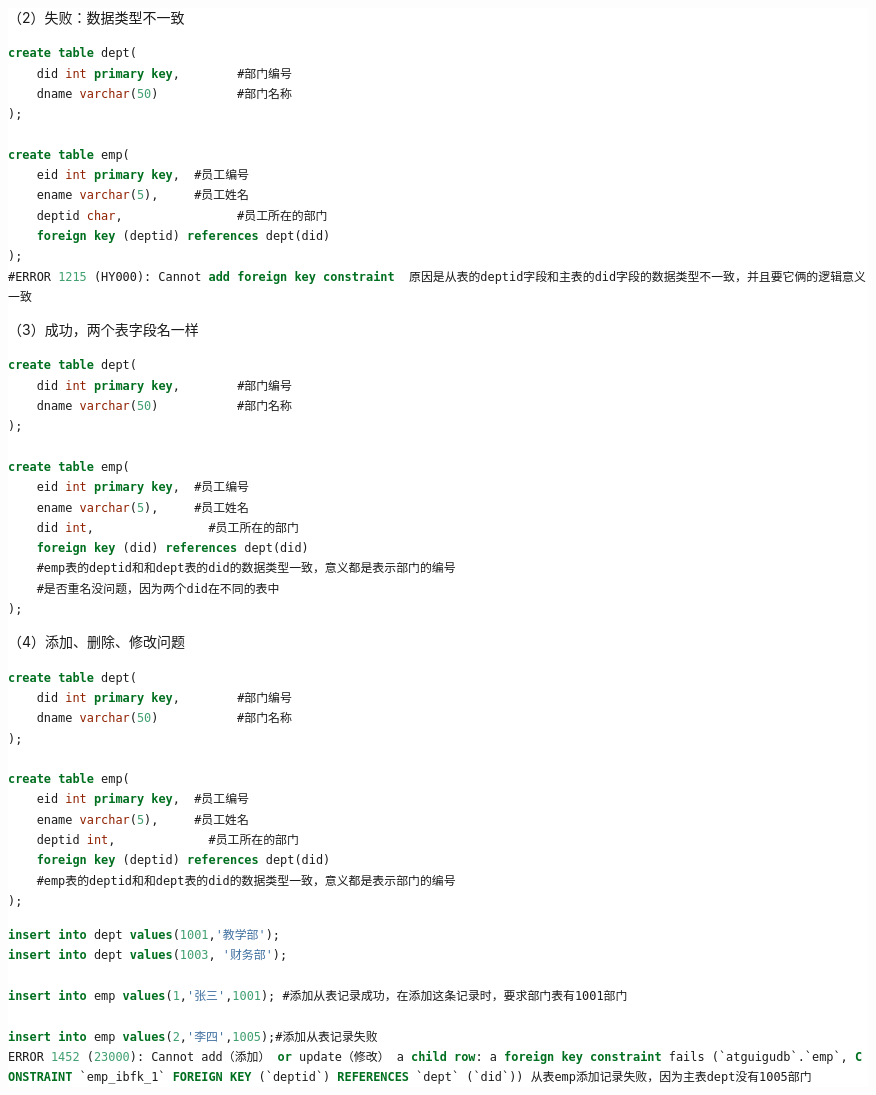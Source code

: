 （2）失败：数据类型不一致

```sql
create table dept(
	did int primary key,		#部门编号
    dname varchar(50)			#部门名称
);

create table emp(
	eid int primary key,  #员工编号
    ename varchar(5),     #员工姓名
    deptid char,				#员工所在的部门
    foreign key (deptid) references dept(did)
);
#ERROR 1215 (HY000): Cannot add foreign key constraint  原因是从表的deptid字段和主表的did字段的数据类型不一致，并且要它俩的逻辑意义一致
```

（3）成功，两个表字段名一样

```sql
create table dept(
	did int primary key,		#部门编号
    dname varchar(50)			#部门名称
);

create table emp(
	eid int primary key,  #员工编号
    ename varchar(5),     #员工姓名
    did int,				#员工所在的部门
    foreign key (did) references dept(did)  
    #emp表的deptid和和dept表的did的数据类型一致，意义都是表示部门的编号
    #是否重名没问题，因为两个did在不同的表中
);
```

（4）添加、删除、修改问题

```sql
create table dept(
	did int primary key,		#部门编号
    dname varchar(50)			#部门名称
);

create table emp(
	eid int primary key,  #员工编号
    ename varchar(5),     #员工姓名
    deptid int,				#员工所在的部门
    foreign key (deptid) references dept(did)  
    #emp表的deptid和和dept表的did的数据类型一致，意义都是表示部门的编号
);
```

```sql
insert into dept values(1001,'教学部');
insert into dept values(1003, '财务部');

insert into emp values(1,'张三',1001); #添加从表记录成功，在添加这条记录时，要求部门表有1001部门

insert into emp values(2,'李四',1005);#添加从表记录失败
ERROR 1452 (23000): Cannot add（添加） or update（修改） a child row: a foreign key constraint fails (`atguigudb`.`emp`, CONSTRAINT `emp_ibfk_1` FOREIGN KEY (`deptid`) REFERENCES `dept` (`did`)) 从表emp添加记录失败，因为主表dept没有1005部门
```
